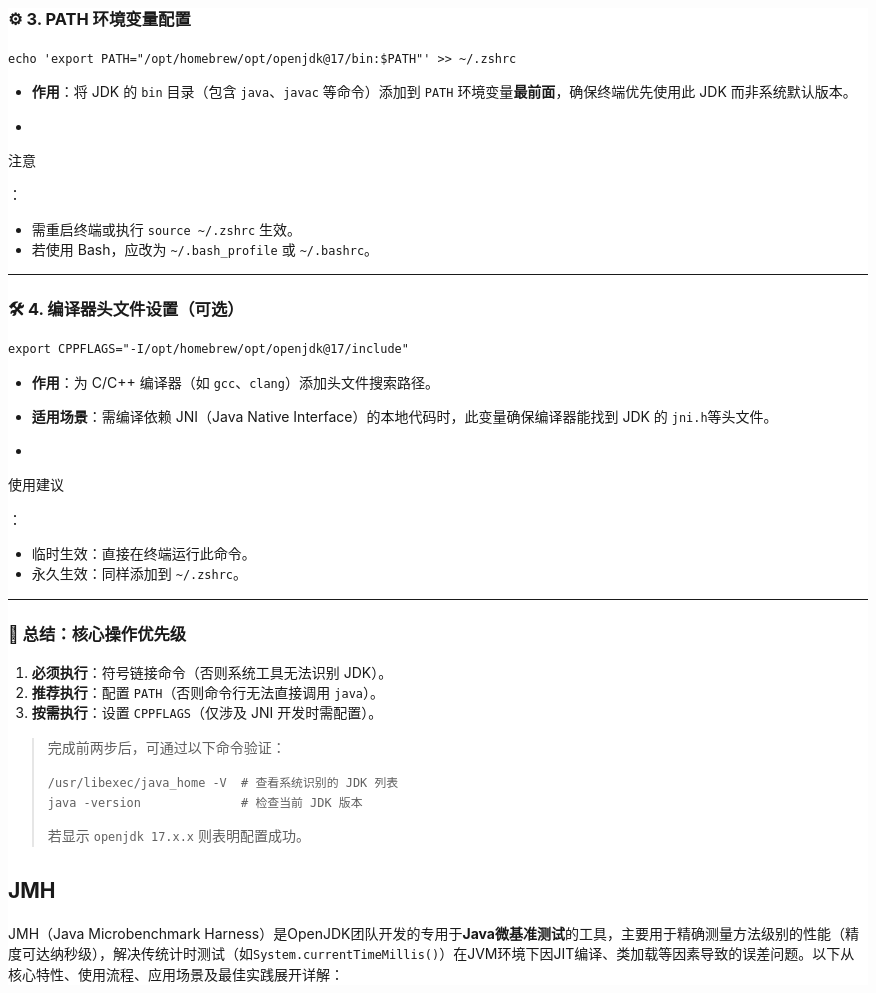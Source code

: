 ### ⚙️ 3. **PATH 环境变量配置**

```
echo 'export PATH="/opt/homebrew/opt/openjdk@17/bin:$PATH"' >> ~/.zshrc
```

- **作用**：将 JDK 的 `bin` 目录（包含 `java`、`javac` 等命令）添加到 `PATH` 环境变量**最前面**，确保终端优先使用此 JDK 而非系统默认版本。

- 

  注意

  ：

  - 需重启终端或执行 `source ~/.zshrc` 生效。
  - 若使用 Bash，应改为 `~/.bash_profile` 或 `~/.bashrc`。

------

### 🛠️ 4. **编译器头文件设置（可选）**

```
export CPPFLAGS="-I/opt/homebrew/opt/openjdk@17/include"
```

- **作用**：为 C/C++ 编译器（如 `gcc`、`clang`）添加头文件搜索路径。

- **适用场景**：需编译依赖 JNI（Java Native Interface）的本地代码时，此变量确保编译器能找到 JDK 的 `jni.h`等头文件。

- 

  使用建议

  ：

  - 临时生效：直接在终端运行此命令。
  - 永久生效：同样添加到 `~/.zshrc`。

------

### 💎 总结：核心操作优先级

1. **必须执行**：符号链接命令（否则系统工具无法识别 JDK）。
2. **推荐执行**：配置 `PATH`（否则命令行无法直接调用 `java`）。
3. **按需执行**：设置 `CPPFLAGS`（仅涉及 JNI 开发时需配置）。

> 完成前两步后，可通过以下命令验证：
>
> ```
> /usr/libexec/java_home -V  # 查看系统识别的 JDK 列表  
> java -version              # 检查当前 JDK 版本  
> ```
>
> 若显示 `openjdk 17.x.x` 则表明配置成功。

## JMH

JMH（Java Microbenchmark Harness）是OpenJDK团队开发的专用于**Java微基准测试**的工具，主要用于精确测量方法级别的性能（精度可达纳秒级），解决传统计时测试（如`System.currentTimeMillis()`）在JVM环境下因JIT编译、类加载等因素导致的误差问题。以下从核心特性、使用流程、应用场景及最佳实践展开详解：
